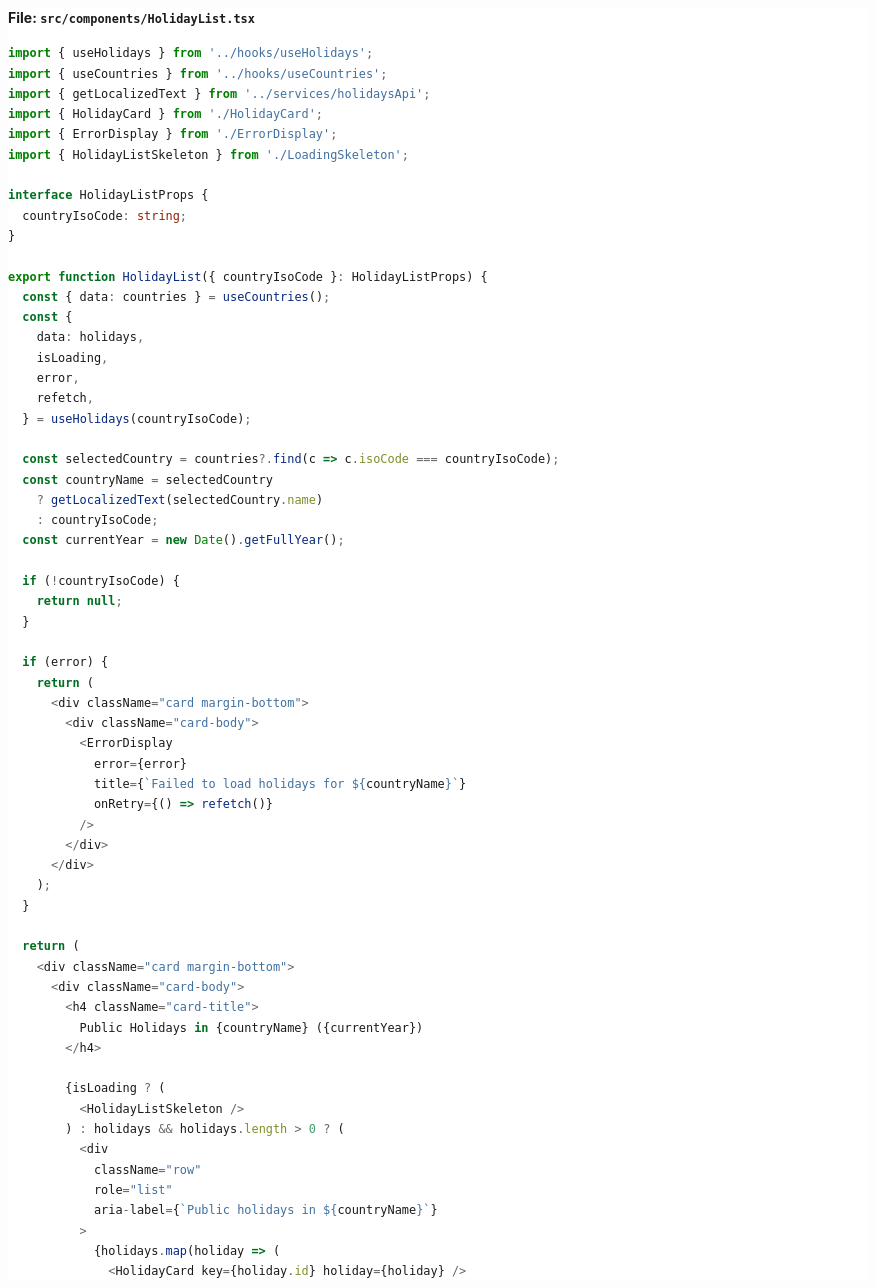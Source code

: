 **File: `src/components/HolidayList.tsx`**

```typescript
import { useHolidays } from '../hooks/useHolidays';
import { useCountries } from '../hooks/useCountries';
import { getLocalizedText } from '../services/holidaysApi';
import { HolidayCard } from './HolidayCard';
import { ErrorDisplay } from './ErrorDisplay';
import { HolidayListSkeleton } from './LoadingSkeleton';

interface HolidayListProps {
  countryIsoCode: string;
}

export function HolidayList({ countryIsoCode }: HolidayListProps) {
  const { data: countries } = useCountries();
  const {
    data: holidays,
    isLoading,
    error,
    refetch,
  } = useHolidays(countryIsoCode);

  const selectedCountry = countries?.find(c => c.isoCode === countryIsoCode);
  const countryName = selectedCountry
    ? getLocalizedText(selectedCountry.name)
    : countryIsoCode;
  const currentYear = new Date().getFullYear();

  if (!countryIsoCode) {
    return null;
  }

  if (error) {
    return (
      <div className="card margin-bottom">
        <div className="card-body">
          <ErrorDisplay
            error={error}
            title={`Failed to load holidays for ${countryName}`}
            onRetry={() => refetch()}
          />
        </div>
      </div>
    );
  }

  return (
    <div className="card margin-bottom">
      <div className="card-body">
        <h4 className="card-title">
          Public Holidays in {countryName} ({currentYear})
        </h4>

        {isLoading ? (
          <HolidayListSkeleton />
        ) : holidays && holidays.length > 0 ? (
          <div
            className="row"
            role="list"
            aria-label={`Public holidays in ${countryName}`}
          >
            {holidays.map(holiday => (
              <HolidayCard key={holiday.id} holiday={holiday} />
```